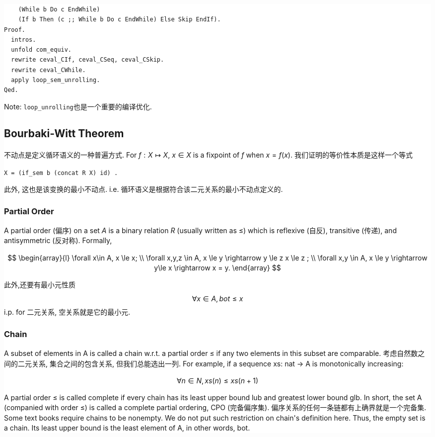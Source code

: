 ```Coq
    (While b Do c EndWhile)
    (If b Then (c ;; While b Do c EndWhile) Else Skip EndIf).
Proof.
  intros.
  unfold com_equiv.
  rewrite ceval_CIf, ceval_CSeq, ceval_CSkip.
  rewrite ceval_CWhile.
  apply loop_sem_unrolling.
Qed.
```

Note: `loop_unrolling`也是一个重要的编译优化.

## Bourbaki-Witt Theorem

不动点是定义循环语义的一种普遍方式. For $f: X \mapsto X$, $x\in X$ is a fixpoint of $f$ when $x = f(x)$. 我们证明的等价性本质是这样一个等式
```
X = (if_sem b (concat R X) id) .
```
此外, 这也是该变换的最小不动点. i.e. 循环语义是根据符合该二元关系的最小不动点定义的.


### Partial Order

A partial order (偏序) on a set $A$ is a binary relation $R$ (usually written as ≤) which is reflexive (自反), transitive (传递), and antisymmetric (反对称). Formally,

$$
\begin{array}{l}
  \forall x\in A, x \le x; \\
  \forall x,y,z \in A, x \le y \rightarrow y \le z x \le z ; \\
  \forall x,y \in A, x \le y \rightarrow y\le x \rightarrow x = y.
\end{array}
$$

此外,还要有最小元性质
$$\forall x\in A, bot \le x$$
i.p. for 二元关系, 空关系就是它的最小元.

### Chain

A subset of elements in A is called a chain w.r.t. a partial order $\le$ if any two elements in this subset are comparable. 考虑自然数之间的二元关系, 集合之间的包含关系, 但我们总能选出一列. For example, if a sequence xs: nat → A is monotonically increasing:

$$\forall n \in N, xs(n) \le xs(n+1)$$

A partial order ≤ is called complete if every chain has its least upper bound lub and greatest lower bound glb. In short, the set A (companied with order ≤) is called a complete partial ordering, CPO (完备偏序集). 偏序关系的任何一条链都有上确界就是一个完备集. Some text books require chains to be nonempty. We do not put such restriction on chain's definition here. Thus, the empty set is a chain. Its least upper bound is the least element of A, in other words, bot.
